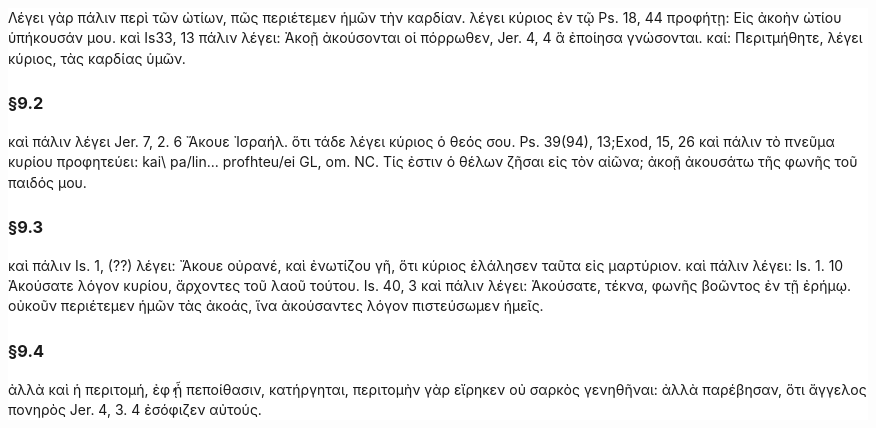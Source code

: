 <p> Λέγει γὰρ πάλιν περὶ τῶν ὠτίων, πῶς περιέτεμεν
ἡμῶν τὴν καρδίαν. λέγει κύριος ἐν τῷ
<note>
                     <bibl>Ps. 18, 44</bibl>
                  </note> προφήτῃ: Εἰς ἀκοὴν ὠτίου ὑπήκουσάν μου. καὶ
<note>
                     <bibl>Is33, 13</bibl>
                  </note> πάλιν λέγει: Ἀκοῇ ἀκούσονται οἱ πόρρωθεν,
<note>
                     <bibl>Jer. 4, 4</bibl>
                  </note> ἃ ἐποίησα γνώσονται. καί: Περιτμήθητε, λέγει
κύριος, τὰς καρδίας ὑμῶν.</p>  

### §9.2  

<p> καὶ πάλιν λέγει
<note>
                     <bibl>Jer. 7, 2. 6</bibl>
                  </note> Ἄκουε Ἰσραήλ. ὅτι τάδε λέγει κύριος ὁ θεός σου.
<note>
                     <bibl>Ps. 39(94), 13;Exod, 15, 26</bibl>
                  </note> καὶ πάλιν τὸ πνεῦμα κυρίου προφητεύει: <note n="2">kai\ pa/lin... profhteu/ei GL, om. NC.</note> Τίς
ἐστιν ὁ θέλων ζῆσαι εἰς τὸν αἰῶνα; ἀκοῇ ἀκουσάτω
τῆς φωνῆς τοῦ παιδός μου.</p>  

### §9.3  

<p> καὶ πάλιν
<note>
                     <bibl>Is. 1, (??)</bibl>
                  </note> λέγει: Ἄκουε οὐρανέ, καὶ ἐνωτίζου γῆ, ὅτι κύριος
ἐλάλησεν ταῦτα εἰς μαρτύριον. καὶ πάλιν λέγει:
<note>
                     <bibl>Is. 1. 10</bibl>
                  </note> Ἀκούσατε λόγον κυρίου, ἄρχοντες τοῦ λαοῦ τούτου.
<note>
                     <bibl>Is. 40, 3</bibl>
                  </note> καὶ πάλιν λέγει: Ἀκούσατε, τέκνα, φωνῆς
βοῶντος ἐν τῇ ἐρήμῳ. οὐκοῦν περιέτεμεν ἡμῶν
τὰς ἀκοάς, ἵνα ἀκούσαντες λόγον πιστεύσωμεν
ἡμεῖς.</p>  

### §9.4  

<p> ἀλλὰ καὶ ἡ περιτομή, ἐφ̓ ᾗ πεποίθασιν,
κατήργηται, περιτομὴν γὰρ εἴρηκεν οὐ σαρκὸς
γενηθῆναι: ἀλλὰ παρέβησαν, ὅτι ἄγγελος πονηρὸς
<pb n="372"/>
                  <note>
                     <bibl>Jer. 4, 3. 4</bibl>
                  </note> ἐσόφιζεν αὐτούς.</p>  
